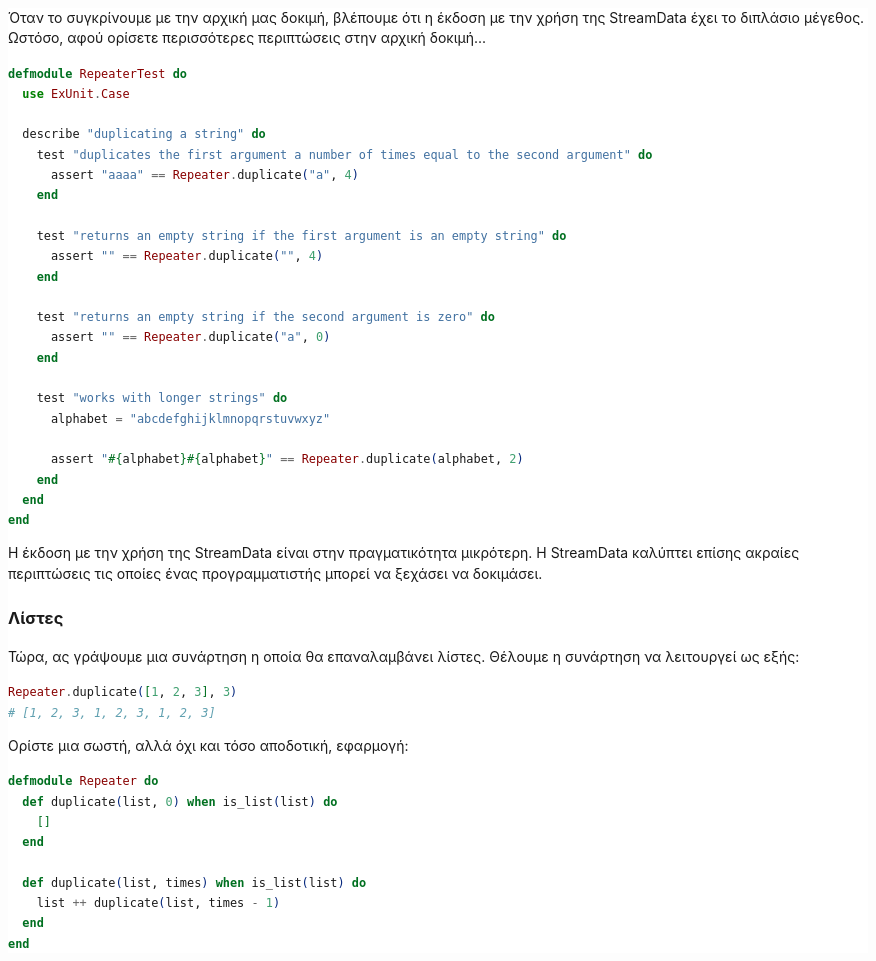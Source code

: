Όταν το συγκρίνουμε με την αρχική μας δοκιμή, βλέπουμε ότι η έκδοση με την χρήση της StreamData έχει το διπλάσιο μέγεθος.
Ωστόσο, αφού ορίσετε περισσότερες περιπτώσεις στην αρχική δοκιμή...

```elixir
defmodule RepeaterTest do
  use ExUnit.Case

  describe "duplicating a string" do
    test "duplicates the first argument a number of times equal to the second argument" do
      assert "aaaa" == Repeater.duplicate("a", 4)
    end

    test "returns an empty string if the first argument is an empty string" do
      assert "" == Repeater.duplicate("", 4)
    end

    test "returns an empty string if the second argument is zero" do
      assert "" == Repeater.duplicate("a", 0)
    end

    test "works with longer strings" do
      alphabet = "abcdefghijklmnopqrstuvwxyz"

      assert "#{alphabet}#{alphabet}" == Repeater.duplicate(alphabet, 2)
    end
  end
end
```

Η έκδοση με την χρήση της StreamData είναι στην πραγματικότητα μικρότερη.
Η StreamData καλύπτει επίσης ακραίες περιπτώσεις τις οποίες ένας προγραμματιστής μπορεί να ξεχάσει να δοκιμάσει.

### Λίστες

Τώρα, ας γράψουμε μια συνάρτηση η οποία θα επαναλαμβάνει λίστες.
Θέλουμε η συνάρτηση να λειτουργεί ως εξής:

```elixir
Repeater.duplicate([1, 2, 3], 3)
# [1, 2, 3, 1, 2, 3, 1, 2, 3]
```

Ορίστε μια σωστή, αλλά όχι και τόσο αποδοτική, εφαρμογή:

```elixir
defmodule Repeater do
  def duplicate(list, 0) when is_list(list) do
    []
  end

  def duplicate(list, times) when is_list(list) do
    list ++ duplicate(list, times - 1)
  end
end
```
